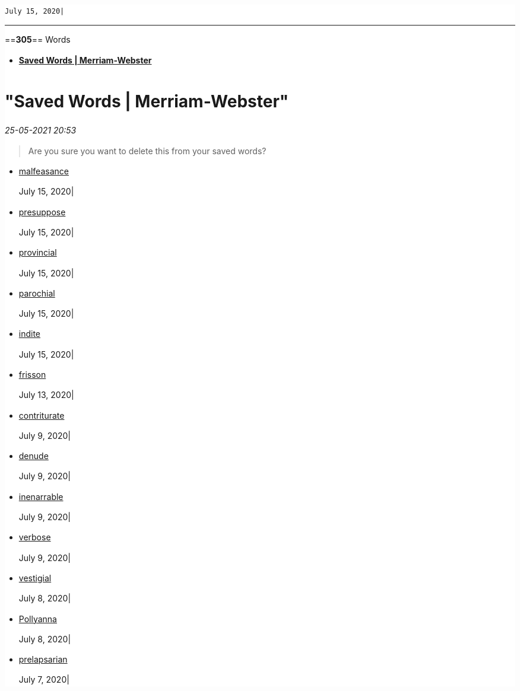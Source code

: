     July 15, 2020|
***

==**305**== Words

- **[Saved Words | Merriam-Webster](https://www.merriam-webster.com/saved-words)**
# "Saved Words | Merriam-Webster"

*25-05-2021 20:53* 

> Are you sure you want to delete this from your saved words?
-   [malfeasance](https://www.merriam-webster.com/dictionary/malfeasance)

    July 15, 2020|

-   [presuppose](https://www.merriam-webster.com/dictionary/presuppose)
    
    July 15, 2020|
    
-   [provincial](https://www.merriam-webster.com/thesaurus/provincial)
    
    July 15, 2020|
    
-   [parochial](https://www.merriam-webster.com/thesaurus/parochial)
    
    July 15, 2020|
    
-   [indite](https://www.merriam-webster.com/thesaurus/indite)
    
    July 15, 2020|
    
-   [frisson](https://www.merriam-webster.com/dictionary/frisson)
    
    July 13, 2020|
    
-   [contriturate](https://www.merriam-webster.com/dictionary/contriturate)
    
    July 9, 2020|
    
-   [denude](https://www.merriam-webster.com/dictionary/denude)
    
    July 9, 2020|
    
-   [inenarrable](https://www.merriam-webster.com/dictionary/inenarrable)
    
    July 9, 2020|
    
-   [verbose](https://www.merriam-webster.com/dictionary/verbose)
    
    July 9, 2020|
    
-   [vestigial](https://www.merriam-webster.com/dictionary/vestigial)
    
    July 8, 2020|
    
-   [Pollyanna](https://www.merriam-webster.com/dictionary/Pollyanna)
    
    July 8, 2020|
    
-   [prelapsarian](https://www.merriam-webster.com/dictionary/prelapsarian)
    
    July 7, 2020|
    